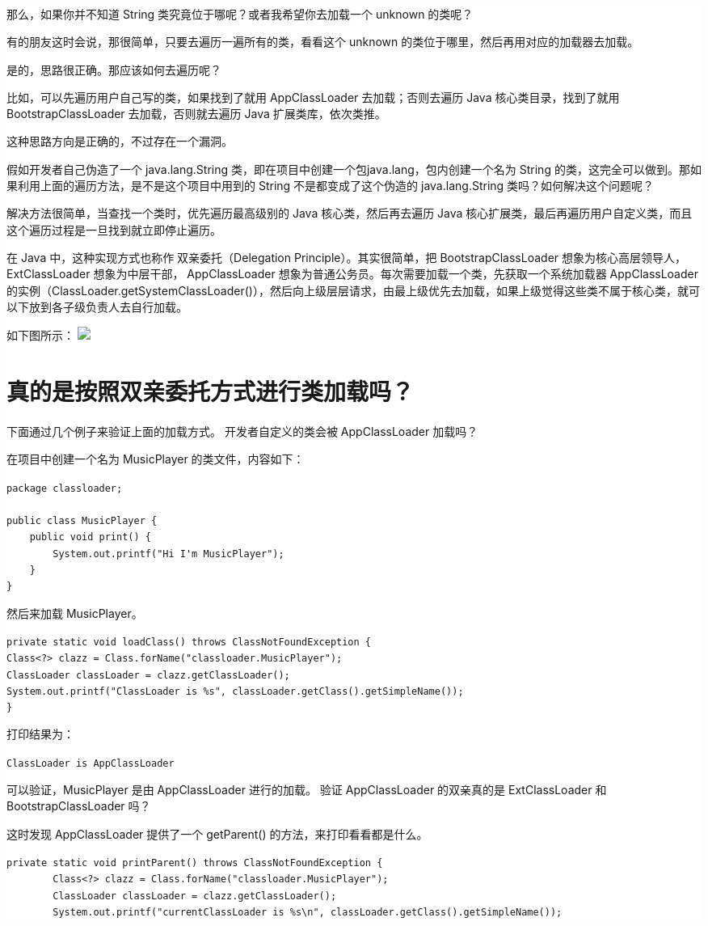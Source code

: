 那么，如果你并不知道 String 类究竟位于哪呢？或者我希望你去加载一个 unknown 的类呢？

有的朋友这时会说，那很简单，只要去遍历一遍所有的类，看看这个 unknown 的类位于哪里，然后再用对应的加载器去加载。

是的，思路很正确。那应该如何去遍历呢？

比如，可以先遍历用户自己写的类，如果找到了就用 AppClassLoader 去加载；否则去遍历 Java 核心类目录，找到了就用 BootstrapClassLoader 去加载，否则就去遍历 Java 扩展类库，依次类推。

这种思路方向是正确的，不过存在一个漏洞。

假如开发者自己伪造了一个 java.lang.String 类，即在项目中创建一个包java.lang，包内创建一个名为 String 的类，这完全可以做到。那如果利用上面的遍历方法，是不是这个项目中用到的 String 不是都变成了这个伪造的 java.lang.String 类吗？如何解决这个问题呢？

解决方法很简单，当查找一个类时，优先遍历最高级别的 Java 核心类，然后再去遍历 Java 核心扩展类，最后再遍历用户自定义类，而且这个遍历过程是一旦找到就立即停止遍历。

在 Java 中，这种实现方式也称作 双亲委托（Delegation Principle）。其实很简单，把 BootstrapClassLoader 想象为核心高层领导人， ExtClassLoader 想象为中层干部， AppClassLoader 想象为普通公务员。每次需要加载一个类，先获取一个系统加载器 AppClassLoader 的实例（ClassLoader.getSystemClassLoader()），然后向上级层层请求，由最上级优先去加载，如果上级觉得这些类不属于核心类，就可以下放到各子级负责人去自行加载。

如下图所示：
![](aaa.png)

# 真的是按照双亲委托方式进行类加载吗？

下面通过几个例子来验证上面的加载方式。
开发者自定义的类会被 AppClassLoader 加载吗？

在项目中创建一个名为 MusicPlayer 的类文件，内容如下：

    package classloader;
    
    public class MusicPlayer {
    	public void print() {
    		System.out.printf("Hi I'm MusicPlayer");
    	}
    }

然后来加载 MusicPlayer。

    private static void loadClass() throws ClassNotFoundException {
    Class<?> clazz = Class.forName("classloader.MusicPlayer");
    ClassLoader classLoader = clazz.getClassLoader();
    System.out.printf("ClassLoader is %s", classLoader.getClass().getSimpleName());
    }

打印结果为：

	ClassLoader is AppClassLoader

可以验证，MusicPlayer 是由 AppClassLoader 进行的加载。
验证 AppClassLoader 的双亲真的是 ExtClassLoader 和 BootstrapClassLoader 吗？

这时发现 AppClassLoader 提供了一个 getParent() 的方法，来打印看看都是什么。

	private static void printParent() throws ClassNotFoundException {
	        Class<?> clazz = Class.forName("classloader.MusicPlayer");
	        ClassLoader classLoader = clazz.getClassLoader();
	        System.out.printf("currentClassLoader is %s\n", classLoader.getClass().getSimpleName());
	